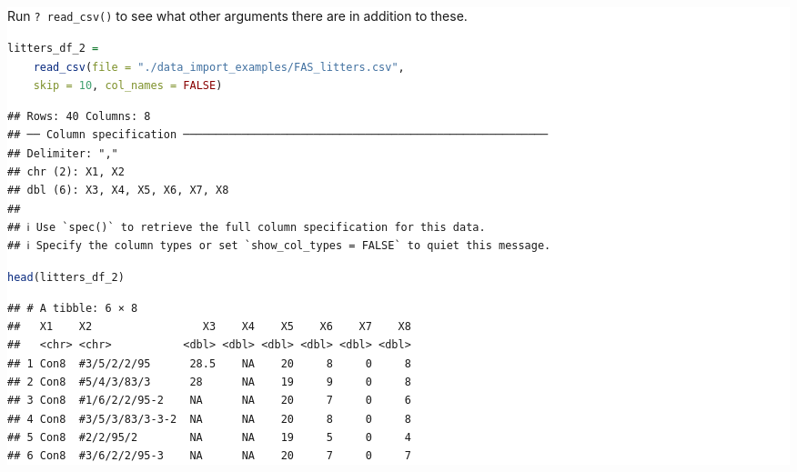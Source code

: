 Run `? read_csv()` to see what other arguments there are in addition to
these.

``` r
litters_df_2 = 
    read_csv(file = "./data_import_examples/FAS_litters.csv",
    skip = 10, col_names = FALSE)
```

    ## Rows: 40 Columns: 8
    ## ── Column specification ────────────────────────────────────────────────────────
    ## Delimiter: ","
    ## chr (2): X1, X2
    ## dbl (6): X3, X4, X5, X6, X7, X8
    ## 
    ## ℹ Use `spec()` to retrieve the full column specification for this data.
    ## ℹ Specify the column types or set `show_col_types = FALSE` to quiet this message.

``` r
head(litters_df_2)
```

    ## # A tibble: 6 × 8
    ##   X1    X2                 X3    X4    X5    X6    X7    X8
    ##   <chr> <chr>           <dbl> <dbl> <dbl> <dbl> <dbl> <dbl>
    ## 1 Con8  #3/5/2/2/95      28.5    NA    20     8     0     8
    ## 2 Con8  #5/4/3/83/3      28      NA    19     9     0     8
    ## 3 Con8  #1/6/2/2/95-2    NA      NA    20     7     0     6
    ## 4 Con8  #3/5/3/83/3-3-2  NA      NA    20     8     0     8
    ## 5 Con8  #2/2/95/2        NA      NA    19     5     0     4
    ## 6 Con8  #3/6/2/2/95-3    NA      NA    20     7     0     7
